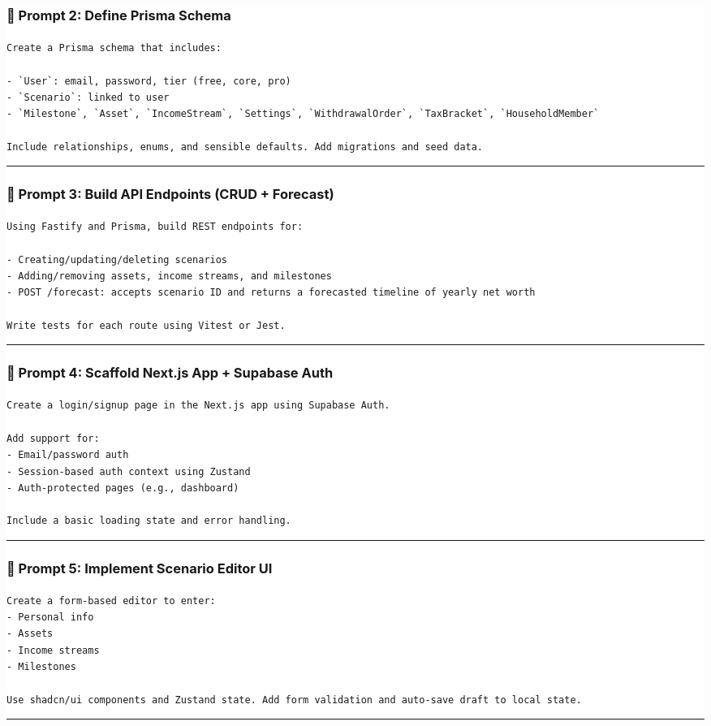 
### 🧱 Prompt 2: Define Prisma Schema

```text
Create a Prisma schema that includes:

- `User`: email, password, tier (free, core, pro)
- `Scenario`: linked to user
- `Milestone`, `Asset`, `IncomeStream`, `Settings`, `WithdrawalOrder`, `TaxBracket`, `HouseholdMember`

Include relationships, enums, and sensible defaults. Add migrations and seed data.
```

---

### 🧱 Prompt 3: Build API Endpoints (CRUD + Forecast)

```text
Using Fastify and Prisma, build REST endpoints for:

- Creating/updating/deleting scenarios
- Adding/removing assets, income streams, and milestones
- POST /forecast: accepts scenario ID and returns a forecasted timeline of yearly net worth

Write tests for each route using Vitest or Jest.
```

---

### 🧱 Prompt 4: Scaffold Next.js App + Supabase Auth

```text
Create a login/signup page in the Next.js app using Supabase Auth.

Add support for:
- Email/password auth
- Session-based auth context using Zustand
- Auth-protected pages (e.g., dashboard)

Include a basic loading state and error handling.
```

---

### 🧱 Prompt 5: Implement Scenario Editor UI

```text
Create a form-based editor to enter:
- Personal info
- Assets
- Income streams
- Milestones

Use shadcn/ui components and Zustand state. Add form validation and auto-save draft to local state.
```

---